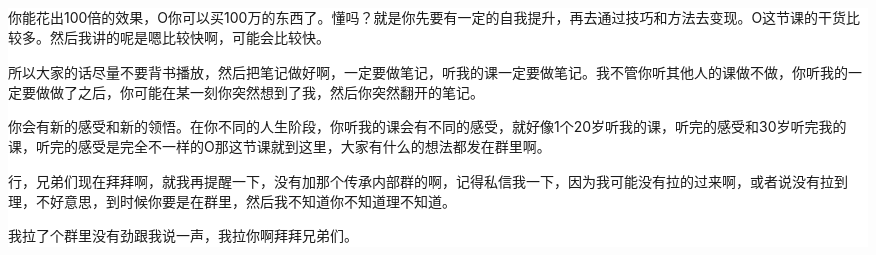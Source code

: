 你能花出100倍的效果，O你可以买100万的东西了。懂吗？就是你先要有一定的自我提升，再去通过技巧和方法去变现。O这节课的干货比较多。然后我讲的呢是嗯比较快啊，可能会比较快。

所以大家的话尽量不要背书播放，然后把笔记做好啊，一定要做笔记，听我的课一定要做笔记。我不管你听其他人的课做不做，你听我的一定要做做了之后，你可能在某一刻你突然想到了我，然后你突然翻开的笔记。

你会有新的感受和新的领悟。在你不同的人生阶段，你听我的课会有不同的感受，就好像1个20岁听我的课，听完的感受和30岁听完我的课，听完的感受是完全不一样的O那这节课就到这里，大家有什么的想法都发在群里啊。

行，兄弟们现在拜拜啊，就我再提醒一下，没有加那个传承内部群的啊，记得私信我一下，因为我可能没有拉的过来啊，或者说没有拉到理，不好意思，到时候你要是在群里，然后我不知道你不知道理不知道。

我拉了个群里没有劲跟我说一声，我拉你啊拜拜兄弟们。